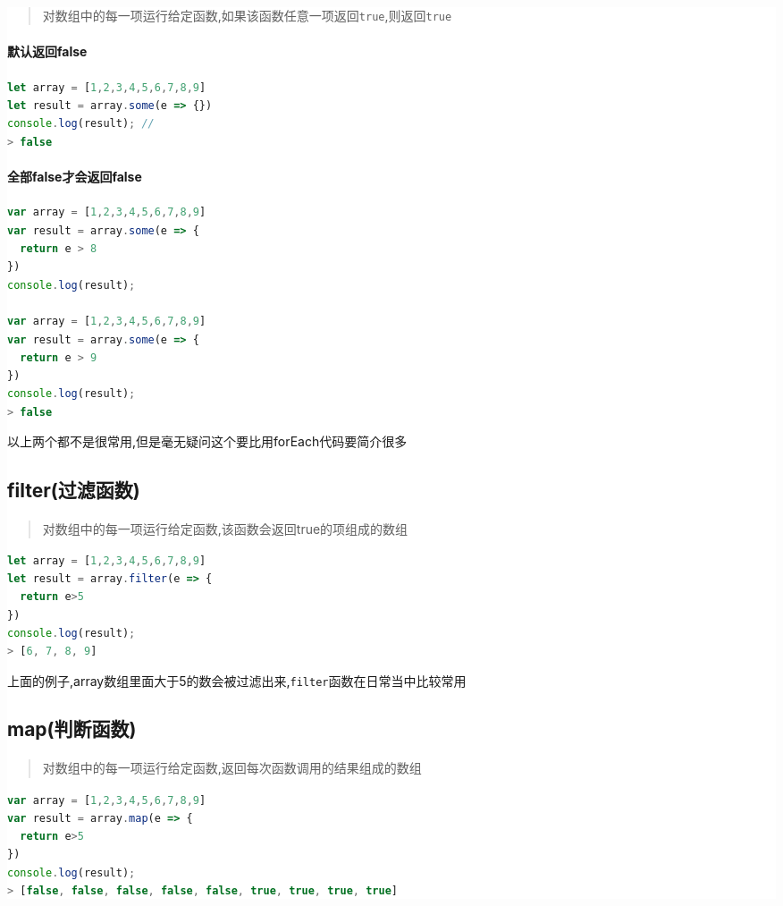> 对数组中的每一项运行给定函数,如果该函数任意一项返回`true`,则返回`true`

#### 默认返回false

```js
let array = [1,2,3,4,5,6,7,8,9]
let result = array.some(e => {})
console.log(result); // 
> false 
```

#### 全部false才会返回false

```JavaScript
var array = [1,2,3,4,5,6,7,8,9]
var result = array.some(e => {
  return e > 8
})
console.log(result);

var array = [1,2,3,4,5,6,7,8,9]
var result = array.some(e => {
  return e > 9
})
console.log(result);
> false
```



以上两个都不是很常用,但是毫无疑问这个要比用forEach代码要简介很多



## filter(过滤函数)

> 对数组中的每一项运行给定函数,该函数会返回true的项组成的数组

````javascript
let array = [1,2,3,4,5,6,7,8,9]
let result = array.filter(e => {
  return e>5
})
console.log(result);
> [6, 7, 8, 9]
````

上面的例子,array数组里面大于5的数会被过滤出来,`filter`函数在日常当中比较常用





## map(判断函数)

> 对数组中的每一项运行给定函数,返回每次函数调用的结果组成的数组

````javascript
var array = [1,2,3,4,5,6,7,8,9]
var result = array.map(e => {
  return e>5
})
console.log(result);
> [false, false, false, false, false, true, true, true, true]
````
